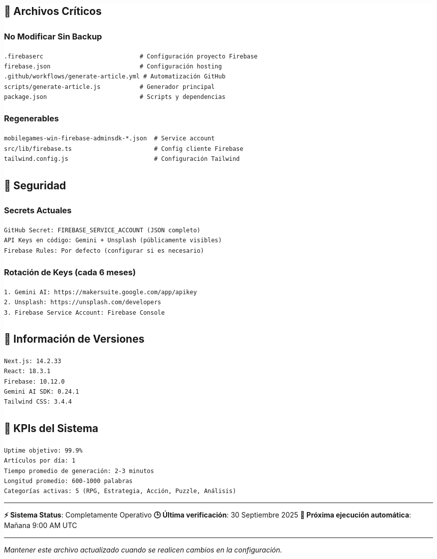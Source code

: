 ## 📁 Archivos Críticos

### No Modificar Sin Backup
```
.firebaserc                           # Configuración proyecto Firebase
firebase.json                         # Configuración hosting
.github/workflows/generate-article.yml # Automatización GitHub
scripts/generate-article.js           # Generador principal
package.json                          # Scripts y dependencias
```

### Regenerables
```
mobilegames-win-firebase-adminsdk-*.json  # Service account
src/lib/firebase.ts                       # Config cliente Firebase
tailwind.config.js                        # Configuración Tailwind
```

## 🔐 Seguridad

### Secrets Actuales
```
GitHub Secret: FIREBASE_SERVICE_ACCOUNT (JSON completo)
API Keys en código: Gemini + Unsplash (públicamente visibles)
Firebase Rules: Por defecto (configurar si es necesario)
```

### Rotación de Keys (cada 6 meses)
```
1. Gemini AI: https://makersuite.google.com/app/apikey
2. Unsplash: https://unsplash.com/developers
3. Firebase Service Account: Firebase Console
```

## 📅 Información de Versiones

```
Next.js: 14.2.33
React: 18.3.1
Firebase: 10.12.0
Gemini AI SDK: 0.24.1
Tailwind CSS: 3.4.4
```

## 🎯 KPIs del Sistema

```
Uptime objetivo: 99.9%
Artículos por día: 1
Tiempo promedio de generación: 2-3 minutos
Longitud promedio: 600-1000 palabras
Categorías activas: 5 (RPG, Estrategia, Acción, Puzzle, Análisis)
```

---

**⚡ Sistema Status**: Completamente Operativo
**🕒 Última verificación**: 30 Septiembre 2025
**🔄 Próxima ejecución automática**: Mañana 9:00 AM UTC

---

*Mantener este archivo actualizado cuando se realicen cambios en la configuración.*